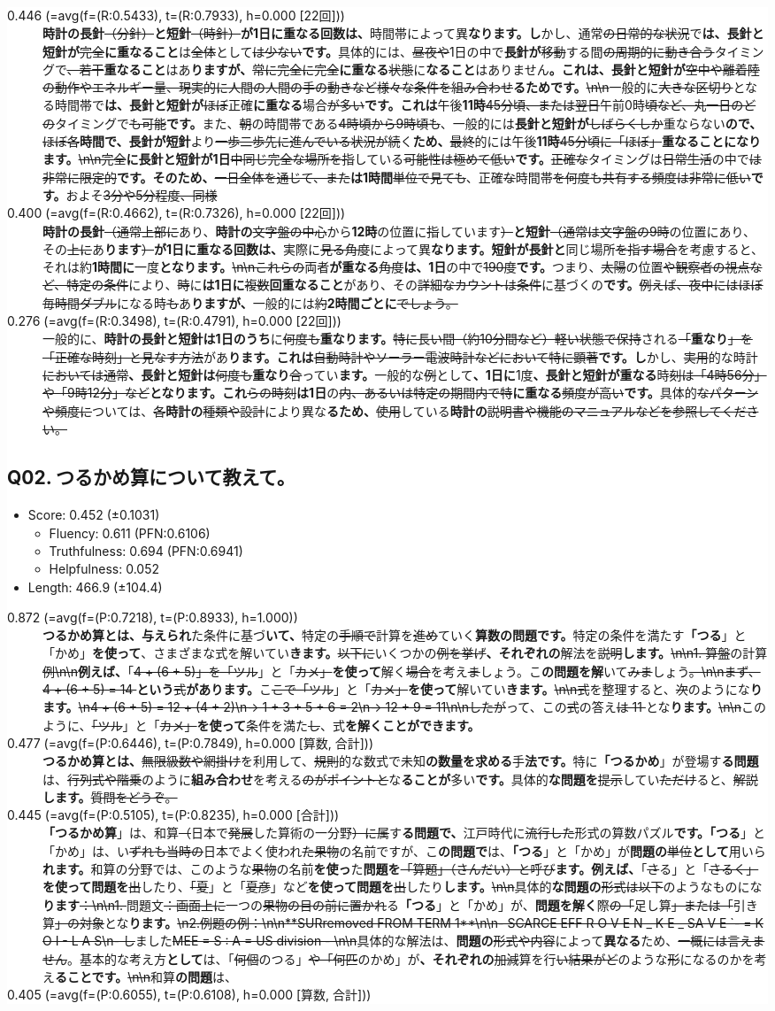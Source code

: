 <dt>0.446 (=avg(f=(R:0.5433), t=(R:0.7933), h=0.000 [22回]))</dt>
<dd><b>時計の長針</b><s>（分針）</s><b>と短針</b><s>（時針）</s><b>が1日に重なる回数は、</b>時間帯によって異<b>なります。し</b>かし、通常<s>の日常的な状況</s>で<b>は、長針と短針が</b><s>完全</s><b>に重なること</b>は<s>全体</s>として<s>は少ない</s><b>です。</b>具体的には、<s>昼夜や</s>1日の中で<b>長針が</b><s>移動</s>する間<s>の周期的に動き合う</s>タイミングで<s>、若干</s><b>重なること</b>はあ<b>りますが、</b><s>常に完全に完全</s><b>に重なる</b><s>状態</s>に<b>なること</b>はありません<b>。これは、長針と短針が</b><s>空中や離着陸の動作やエネルギー量、現実的に人間の人間の手の動きなど様々な条件を組み合わせ</s><b>るためです。</b><s>&#92;n&#92;n</s>一般的に<s>大きな区切り</s>となる時間帯で<b>は、長針と短針が</b><s>ほぼ</s>正確<b>に重なる</b>場合<s>が多い</s><b>です。これは</b>午後<b>11時</b><s>45分頃、または翌日</s>午前0時<s>頃など、丸一日のどの</s>タイミングで<s>も可能</s><b>です。</b>また、<s>朝</s>の時間帯である<s>4時頃から9時頃も</s>、一般的には<b>長針と短針が</b><s>しばらくしか</s>重ならない<b>ので、</b><s>ほぼ各</s><b>時間で、長針が短針</b>より<s>一歩二歩先に進んでいる状況が続</s>く<b>ため、</b><s>最終</s>的には午後<b>11時</b><s>45分頃に「ほぼ」</s><b>重なることになります。</b><s>&#92;n&#92;n完全</s><b>に長針と短針が1日</b><s>中同じ完全な場所を指</s>している<s>可能性は極めて低い</s><b>です。</b><s>正確な</s>タイミングは<s>日常生活</s>の中で<s>は非常に限定的</s><b>です。そのため、</b><s>一日全体を通じて、また</s><b>は1時間</b><s>単位で見ても</s>、正確<s>な</s>時間帯<s>を何度も共有する頻度は非常に低い</s><b>です。</b>およそ<s>3分や5分程度、同様</s></dd>
<dt>0.400 (=avg(f=(R:0.4662), t=(R:0.7326), h=0.000 [22回]))</dt>
<dd><b>時計の長針</b><s>（通常上部に</s>あり、<b>時計の</b><s>文字盤の中心</s>から<b>12時</b>の位置に<s>指</s>しています<s>）</s><b>と短針</b><s>（通常は文字盤の9時</s>の位置にあり、その<s>上に</s>あ<b>ります</b><s>）</s><b>が1日に重なる回数は、</b>実際に<s>見る角度</s>によって異<b>なります。短針が長針と</b>同じ場所<s>を指す場合</s>を考慮すると、それは約<b>1時間に</b>一度<b>となります。</b><s>&#92;n&#92;nこれらの</s>両者<b>が重なる</b><s>角度</s><b>は、1日</b>の中で<s>190度</s><b>です。</b>つまり、<s>太陽</s>の位置<s>や観察者の視点など、特定の条件</s>により、<s>時</s>に<b>は1日に</b><s>複数</s><b>回重なること</b>があり、その<s>詳細なカウントは条件</s>に基づくの<b>です。</b><s>例えば、夜中にはほぼ毎時間ダブル</s>になる時<s>も</s>あ<b>りますが、</b>一般的には<s>約</s><b>2時間ごとに</b><s>でしょう。</s></dd>
<dt>0.276 (=avg(f=(R:0.3498), t=(R:0.4791), h=0.000 [22回]))</dt>
<dd>一般的に、<b>時計の長針と短針は1日のうち</b>に<s>何度も</s><b>重なります。</b><s>特に長い間（約10分間など）軽い状態で保持</s>される<s>「</s><b>重なり</b><s>」を「正確な時刻」と見なす方法</s>があ<b>ります。これは</b><s>自動時計やソーラー電波時計などにおいて特に顕著</s><b>です。し</b>かし、<s>実用</s>的な時計<s>においては通常</s><b>、長針と短針は</b><s>何度も</s><b>重なり</b><s>合</s>ってい<b>ます。</b>一般的な<s>例</s>として<b>、1日に</b>1度<b>、長針と短針が重なる</b>時<s>刻は「4時56分」や「9時12分」など</s><b>となります。これ</b><s>らの時刻</s><b>は1日</b>の<s>内、あるいは特定の期間内で特</s><b>に重なる</b><s>頻度が高い</s><b>です。</b>具体的<s>なパターンや頻度に</s>ついては、<s>各</s><b>時計の</b><s>種類や設計</s>により異な<b>るため、</b><s>使用</s>している<b>時計の</b><s>説明書や機能のマニュアルなどを参照してください。</s></dd>
</dl>

## <a name="Q02"></a>Q02. つるかめ算について教えて。

- Score: 0.452 (±0.1031)
  - Fluency: 0.611 (PFN:0.6106)
  - Truthfulness: 0.694 (PFN:0.6941)
  - Helpfulness: 0.052
- Length: 466.9 (±104.4)

<dl>
<dt>0.872 (=avg(f=(P:0.7218), t=(P:0.8933), h=1.000))</dt>
<dd><b>つるかめ算とは、与えられ</b>た条件に基づ<b>いて、</b>特定の<s>手順で</s>計算を<s>進め</s>ていく<b>算数の問題です。</b>特定の条件を満たす<b>「つる</b>」と「かめ」<b>を使って</b>、さまざまな式を解いてい<b>きます。</b><s>以下に</s>いくつかの<s>例を挙げ</s><b>、それぞれの</b>解法を<s>説明</s><b>します。</b><s>&#92;n&#92;n1&#46; 算盤</s>の計算<s>例&#92;n&#92;n</s><b>例えば、</b>「<s>4 &#43; &#40;6 &#43; 5&#41;」を「ツル</s>」と「<s>カメ」</s><b>を使って</b>解く<s>場合</s>を考え<s>ま</s>しょう。こ<b>の問題を解</b>いて<s>みま</s>しょう<s>。&#92;n&#92;nまず、4 &#43; &#40;6 &#43; 5&#41; = 14 </s><b>という</b><s>式</s><b>があります。</b>こ<s>こで「ツル</s>」と「<s>カメ」</s><b>を使って</b>解いてい<b>きます。</b><s>&#92;n&#92;n式</s>を整理すると、<s>次</s>のようにな<b>ります。</b><s>&#92;n4 &#43; &#40;6 &#43; 5&#41; = 12 &#43; &#40;4 &#43; 2&#41;&#92;n→  1 &#43; 3 &#43; 5 &#43; 6 = 2&#92;n→ 12 &#43; 9 = 11&#92;n&#92;nしたが</s>って、この<s>式</s>の答え<s>は 11 </s>とな<b>ります。</b><s>&#92;n&#92;n</s>このように、<s>「ツル</s>」と「<s>カメ」</s><b>を使って</b>条件を満た<s>し</s>、式<b>を解くことができます。</b></dd>
<dt>0.477 (=avg(f=(P:0.6446), t=(P:0.7849), h=0.000 [算数, 合計]))</dt>
<dd><b>つるかめ算とは、</b><s>無限級数や網掛け</s>を利用して、<s>規則</s>的な数式で未知<b>の数量を求める</b>手<b>法です。</b>特に<b>「つるかめ</b>」が登場す<b>る問題</b>は、<s>行列式や階乗</s>のように<b>組み合わせ</b>を考える<s>のがポイントと</s>な<b>ることが</b>多い<b>です。</b>具体的<b>な問題を</b><s>提示</s>してい<s>ただけ</s>ると、<s>解説</s><b>します。</b><s>質問をどうぞ。</s></dd>
<dt>0.445 (=avg(f=(P:0.5105), t=(P:0.8235), h=0.000 [合計]))</dt>
<dd><b>「つるかめ算</b>」は、和算<s>（</s>日本で<s>発展</s>した算術の一分野<s>）に属</s>す<b>る問題で、</b>江戸時代に<s>流行した</s>形式の算数パズル<b>です。「つる</b>」と「かめ」は、い<s>ずれも当時の</s>日本でよく使われ<s>た果物</s>の名前ですが、こ<b>の問題で</b>は、<b>「つる</b>」と「かめ」が<b>問題の</b><s>単位</s><b>として</b>用いら<b>れます。</b>和算の分野では、このような<s>果物</s>の名前<b>を使っ</b>た<b>問題を</b><s>「算題」（さんだい）と呼び</s><b>ます。例えば、</b>「<s>さ</s>る」と「<s>さるく」</s><b>を使って問題を</b><s>出</s>したり、<s>「夏</s>」と「<s>夏彦</s>」など<b>を使って問題を</b><s>出</s>したり<b>します。</b><s>&#92;n&#92;n</s>具体的<b>な問題の</b><s>形式は以下</s>のようなものにな<b>ります</b><s>：&#92;n&#92;n1&#46; </s>問題文<s>：画面上に</s>一つの<s>果物の目の前に置かれ</s>る<b>「つる</b>」と「かめ」が、<b>問題を解く</b>際<s>の「</s>足し算<s>」または「</s>引き算<s>」の対象</s>とな<b>ります。</b><s>&#92;n2&#46;例題の例：&#92;n&#92;n&#42;&#42;SURremoved FROM TERM 1&#42;&#42;&#92;n&#92;n&#45; SCARCE EFF R O V E N &#95; K E &#95; SA V E &#96;&#45; = K O I &#45; L A S&#92;n&#45; し</s>ました<s>MEE = S : A = US division &#45; &#92;n&#92;n</s>具体的な解法は、<b>問題の</b><s>形式や内容</s>によって<b>異なる</b>ため、<s>一概には言えません</s>。基本的な考え方<b>として</b>は、「<s>何個</s>のつる」<s>や「何匹</s>のかめ」が<b>、それぞれの</b><s>加減</s>算を行<s>い結果がど</s>のような<s>形</s>になるのかを考え<b>ることです。</b><s>&#92;n&#92;n</s>和算<b>の問題</b>は、</dd>
<dt>0.405 (=avg(f=(P:0.6055), t=(P:0.6108), h=0.000 [算数, 合計]))</dt>